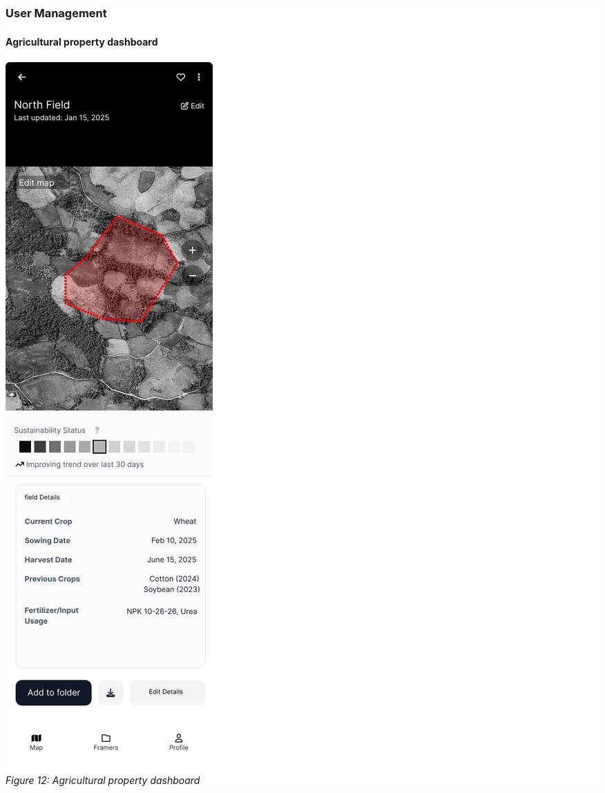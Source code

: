 ### User Management
#### Agricultural property dashboard
![Farm Overview](asset/12-adjusted-farm-screen.png)  
    *Figure 12: Agricultural property dashboard*
